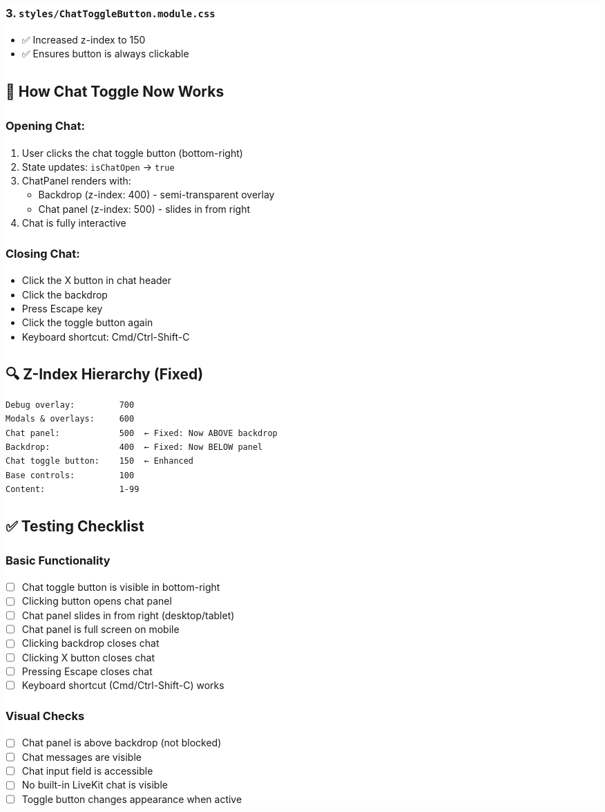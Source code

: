 ### 3. `styles/ChatToggleButton.module.css`
- ✅ Increased z-index to 150
- ✅ Ensures button is always clickable

## 🎯 How Chat Toggle Now Works

### Opening Chat:
1. User clicks the chat toggle button (bottom-right)
2. State updates: `isChatOpen` → `true`
3. ChatPanel renders with:
   - Backdrop (z-index: 400) - semi-transparent overlay
   - Chat panel (z-index: 500) - slides in from right
4. Chat is fully interactive

### Closing Chat:
- Click the X button in chat header
- Click the backdrop
- Press Escape key
- Click the toggle button again
- Keyboard shortcut: Cmd/Ctrl-Shift-C

## 🔍 Z-Index Hierarchy (Fixed)

```
Debug overlay:         700
Modals & overlays:     600
Chat panel:            500  ← Fixed: Now ABOVE backdrop
Backdrop:              400  ← Fixed: Now BELOW panel
Chat toggle button:    150  ← Enhanced
Base controls:         100
Content:               1-99
```

## ✅ Testing Checklist

### Basic Functionality
- [ ] Chat toggle button is visible in bottom-right
- [ ] Clicking button opens chat panel
- [ ] Chat panel slides in from right (desktop/tablet)
- [ ] Chat panel is full screen on mobile
- [ ] Clicking backdrop closes chat
- [ ] Clicking X button closes chat
- [ ] Pressing Escape closes chat
- [ ] Keyboard shortcut (Cmd/Ctrl-Shift-C) works

### Visual Checks
- [ ] Chat panel is above backdrop (not blocked)
- [ ] Chat messages are visible
- [ ] Chat input field is accessible
- [ ] No built-in LiveKit chat is visible
- [ ] Toggle button changes appearance when active
